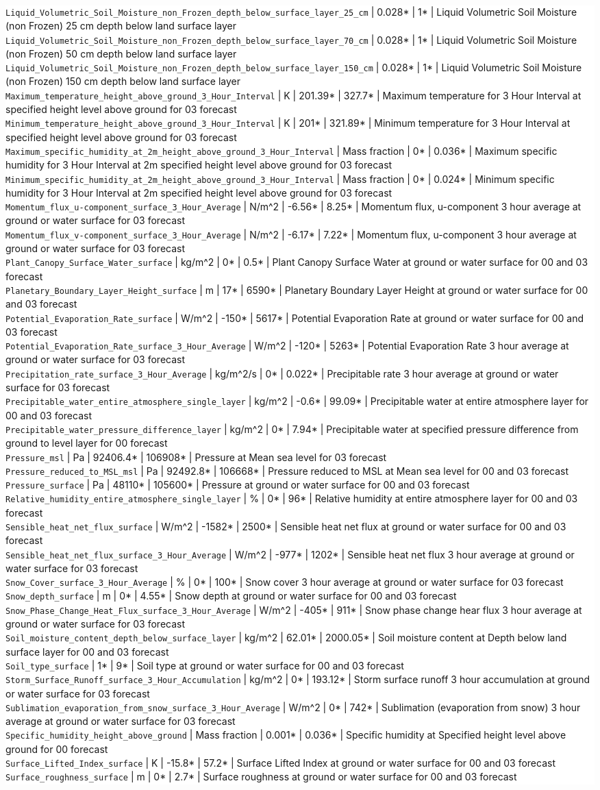 `Liquid_Volumetric_Soil_Moisture_non_Frozen_depth_below_surface_layer_25_cm` |  0.028*  |  1*  | Liquid Volumetric Soil Moisture (non Frozen) 25 cm depth below land surface layer  
`Liquid_Volumetric_Soil_Moisture_non_Frozen_depth_below_surface_layer_70_cm` |  0.028*  |  1*  | Liquid Volumetric Soil Moisture (non Frozen) 50 cm depth below land surface layer  
`Liquid_Volumetric_Soil_Moisture_non_Frozen_depth_below_surface_layer_150_cm` |  0.028*  |  1*  | Liquid Volumetric Soil Moisture (non Frozen) 150 cm depth below land surface layer  
`Maximum_temperature_height_above_ground_3_Hour_Interval` | K |  201.39*  |  327.7*  | Maximum temperature for 3 Hour Interval at specified height level above ground for 03 forecast  
`Minimum_temperature_height_above_ground_3_Hour_Interval` | K |  201*  |  321.89*  | Minimum temperature for 3 Hour Interval at specified height level above ground for 03 forecast  
`Maximum_specific_humidity_at_2m_height_above_ground_3_Hour_Interval` | Mass fraction |  0*  |  0.036*  | Maximum specific humidity for 3 Hour Interval at 2m specified height level above ground for 03 forecast  
`Minimum_specific_humidity_at_2m_height_above_ground_3_Hour_Interval` | Mass fraction |  0*  |  0.024*  | Minimum specific humidity for 3 Hour Interval at 2m specified height level above ground for 03 forecast  
`Momentum_flux_u-component_surface_3_Hour_Average` | N/m^2 |  -6.56*  |  8.25*  | Momentum flux, u-component 3 hour average at ground or water surface for 03 forecast  
`Momentum_flux_v-component_surface_3_Hour_Average` | N/m^2 |  -6.17*  |  7.22*  | Momentum flux, u-component 3 hour average at ground or water surface for 03 forecast  
`Plant_Canopy_Surface_Water_surface` | kg/m^2 |  0*  |  0.5*  | Plant Canopy Surface Water at ground or water surface for 00 and 03 forecast  
`Planetary_Boundary_Layer_Height_surface` | m |  17*  |  6590*  | Planetary Boundary Layer Height at ground or water surface for 00 and 03 forecast  
`Potential_Evaporation_Rate_surface` | W/m^2 |  -150*  |  5617*  | Potential Evaporation Rate at ground or water surface for 00 and 03 forecast  
`Potential_Evaporation_Rate_surface_3_Hour_Average` | W/m^2 |  -120*  |  5263*  | Potential Evaporation Rate 3 hour average at ground or water surface for 03 forecast  
`Precipitation_rate_surface_3_Hour_Average` | kg/m^2/s |  0*  |  0.022*  | Precipitable rate 3 hour average at ground or water surface for 03 forecast  
`Precipitable_water_entire_atmosphere_single_layer` | kg/m^2 |  -0.6*  |  99.09*  | Precipitable water at entire atmosphere layer for 00 and 03 forecast  
`Precipitable_water_pressure_difference_layer` | kg/m^2 |  0*  |  7.94*  | Precipitable water at specified pressure difference from ground to level layer for 00 forecast  
`Pressure_msl` | Pa |  92406.4*  |  106908*  | Pressure at Mean sea level for 03 forecast  
`Pressure_reduced_to_MSL_msl` | Pa |  92492.8*  |  106668*  | Pressure reduced to MSL at Mean sea level for 00 and 03 forecast  
`Pressure_surface` | Pa |  48110*  |  105600*  | Pressure at ground or water surface for 00 and 03 forecast  
`Relative_humidity_entire_atmosphere_single_layer` | % |  0*  |  96*  | Relative humidity at entire atmosphere layer for 00 and 03 forecast  
`Sensible_heat_net_flux_surface` | W/m^2 |  -1582*  |  2500*  | Sensible heat net flux at ground or water surface for 00 and 03 forecast  
`Sensible_heat_net_flux_surface_3_Hour_Average` | W/m^2 |  -977*  |  1202*  | Sensible heat net flux 3 hour average at ground or water surface for 03 forecast  
`Snow_Cover_surface_3_Hour_Average` | % |  0*  |  100*  | Snow cover 3 hour average at ground or water surface for 03 forecast  
`Snow_depth_surface` | m |  0*  |  4.55*  | Snow depth at ground or water surface for 00 and 03 forecast  
`Snow_Phase_Change_Heat_Flux_surface_3_Hour_Average` | W/m^2 |  -405*  |  911*  | Snow phase change hear flux 3 hour average at ground or water surface for 03 forecast  
`Soil_moisture_content_depth_below_surface_layer` | kg/m^2 |  62.01*  |  2000.05*  | Soil moisture content at Depth below land surface layer for 00 and 03 forecast  
`Soil_type_surface` |  1*  |  9*  | Soil type at ground or water surface for 00 and 03 forecast  
`Storm_Surface_Runoff_surface_3_Hour_Accumulation` | kg/m^2 |  0*  |  193.12*  | Storm surface runoff 3 hour accumulation at ground or water surface for 03 forecast  
`Sublimation_evaporation_from_snow_surface_3_Hour_Average` | W/m^2 |  0*  |  742*  | Sublimation (evaporation from snow) 3 hour average at ground or water surface for 03 forecast  
`Specific_humidity_height_above_ground` | Mass fraction |  0.001*  |  0.036*  | Specific humidity at Specified height level above ground for 00 forecast  
`Surface_Lifted_Index_surface` | K |  -15.8*  |  57.2*  | Surface Lifted Index at ground or water surface for 00 and 03 forecast  
`Surface_roughness_surface` | m |  0*  |  2.7*  | Surface roughness at ground or water surface for 00 and 03 forecast  